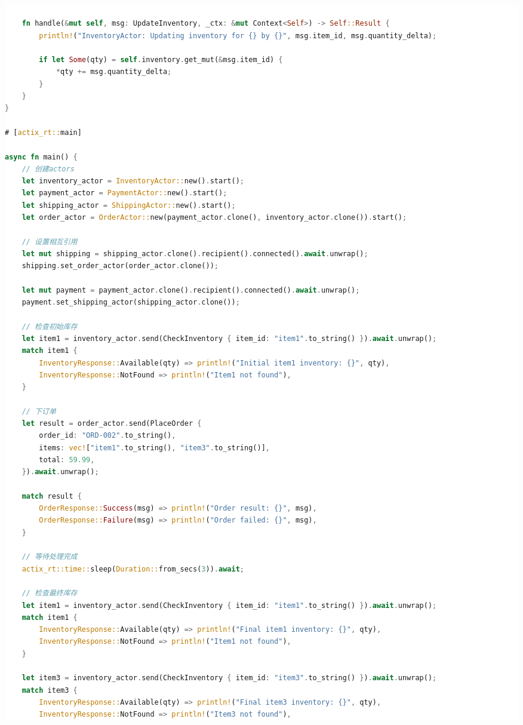```rust
  
    fn handle(&mut self, msg: UpdateInventory, _ctx: &mut Context<Self>) -> Self::Result {
        println!("InventoryActor: Updating inventory for {} by {}", msg.item_id, msg.quantity_delta);
  
        if let Some(qty) = self.inventory.get_mut(&msg.item_id) {
            *qty += msg.quantity_delta;
        }
    }
}

# [actix_rt::main]

async fn main() {
    // 创建actors
    let inventory_actor = InventoryActor::new().start();
    let payment_actor = PaymentActor::new().start();
    let shipping_actor = ShippingActor::new().start();
    let order_actor = OrderActor::new(payment_actor.clone(), inventory_actor.clone()).start();
  
    // 设置相互引用
    let mut shipping = shipping_actor.clone().recipient().connected().await.unwrap();
    shipping.set_order_actor(order_actor.clone());
  
    let mut payment = payment_actor.clone().recipient().connected().await.unwrap();
    payment.set_shipping_actor(shipping_actor.clone());
  
    // 检查初始库存
    let item1 = inventory_actor.send(CheckInventory { item_id: "item1".to_string() }).await.unwrap();
    match item1 {
        InventoryResponse::Available(qty) => println!("Initial item1 inventory: {}", qty),
        InventoryResponse::NotFound => println!("Item1 not found"),
    }
  
    // 下订单
    let result = order_actor.send(PlaceOrder {
        order_id: "ORD-002".to_string(),
        items: vec!["item1".to_string(), "item3".to_string()],
        total: 59.99,
    }).await.unwrap();
  
    match result {
        OrderResponse::Success(msg) => println!("Order result: {}", msg),
        OrderResponse::Failure(msg) => println!("Order failed: {}", msg),
    }
  
    // 等待处理完成
    actix_rt::time::sleep(Duration::from_secs(3)).await;
  
    // 检查最终库存
    let item1 = inventory_actor.send(CheckInventory { item_id: "item1".to_string() }).await.unwrap();
    match item1 {
        InventoryResponse::Available(qty) => println!("Final item1 inventory: {}", qty),
        InventoryResponse::NotFound => println!("Item1 not found"),
    }
  
    let item3 = inventory_actor.send(CheckInventory { item_id: "item3".to_string() }).await.unwrap();
    match item3 {
        InventoryResponse::Available(qty) => println!("Final item3 inventory: {}", qty),
        InventoryResponse::NotFound => println!("Item3 not found"),
```